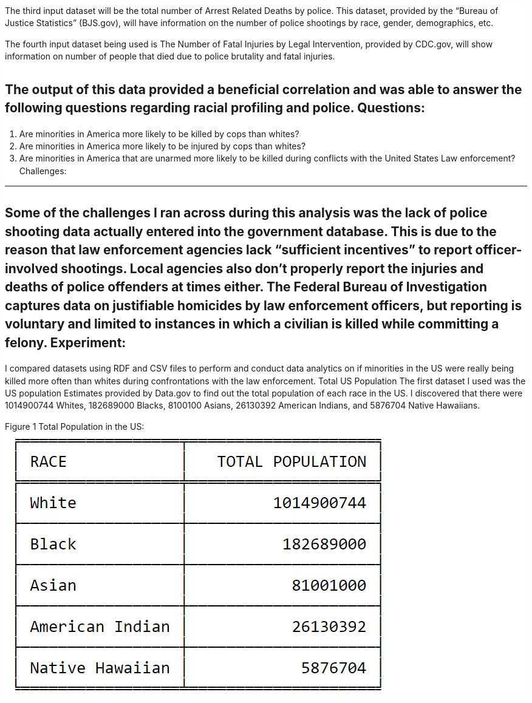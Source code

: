 The third input dataset will be the total number of Arrest Related Deaths by police. This dataset, provided by the “Bureau of Justice Statistics” (BJS.gov), will have information on the number of police shootings by race, gender, demographics, etc. 

The fourth input dataset being used is The Number of Fatal Injuries by Legal Intervention, provided by CDC.gov, will show information on number of people that died due to police brutality and fatal injuries. 

The output of this data provided a beneficial correlation and was able to answer the following questions regarding racial profiling and police.
Questions:
----------

1. Are minorities in America more likely to be killed by cops than whites?  
2. Are minorities in America more likely to be injured by cops than whites?  
3. Are minorities in America that are unarmed more likely to be killed during conflicts with the United States Law enforcement?   
Challenges:
-----------

Some of the challenges I ran across during this analysis was the lack of police shooting data actually entered into the government database.  This is due to the reason that law enforcement agencies lack “sufficient incentives” to report officer-involved shootings.  Local agencies also don’t properly report the injuries and deaths of police offenders at times either. The Federal Bureau of Investigation captures data on justifiable homicides by law enforcement officers, but reporting is voluntary and limited to instances in which a civilian is killed while committing a felony. 
Experiment:
---------

I compared datasets using RDF and CSV files to perform and conduct data analytics on if minorities in the US were really being killed more often than whites during confrontations with the law enforcement. 
Total US Population
The first dataset I used was the US population Estimates provided by Data.gov to find out the total population of each race in the US. I discovered that there were 1014900744 Whites, 182689000 Blacks, 8100100 Asians, 26130392 American Indians, and 5876704 Native Hawaiians. 
 
Figure 1 Total Population in the US:
![alt tag](https://raw.githubusercontent.com/Semantic-Web/David-T/master/Term%20Project%20Report/Screenshots/Totals%20Population.png)
